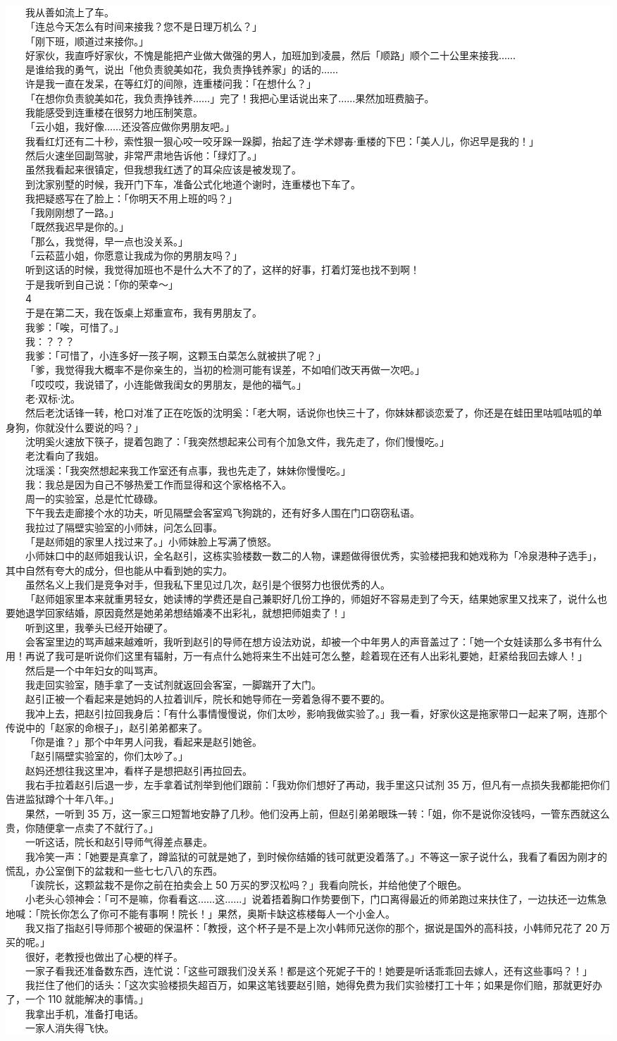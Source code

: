 &emsp;&emsp;我从善如流上了车。  
&emsp;&emsp;「连总今天怎么有时间来接我？您不是日理万机么？」  
&emsp;&emsp;「刚下班，顺道过来接你。」  
&emsp;&emsp;好家伙，我直呼好家伙，不愧是能把产业做大做强的男人，加班加到凌晨，然后「顺路」顺个二十公里来接我……  
&emsp;&emsp;是谁给我的勇气，说出「他负责貌美如花，我负责挣钱养家」的话的……  
&emsp;&emsp;许是我一直在发呆，在等红灯的间隙，连重楼问我：「在想什么？」  
&emsp;&emsp;「在想你负责貌美如花，我负责挣钱养……」完了！我把心里话说出来了……果然加班费脑子。  
&emsp;&emsp;我能感受到连重楼在很努力地压制笑意。  
&emsp;&emsp;「云小姐，我好像……还没答应做你男朋友吧。」  
&emsp;&emsp;我看红灯还有二十秒，索性狠一狠心咬一咬牙跺一跺脚，抬起了连·学术嫪毐·重楼的下巴：「美人儿，你迟早是我的！」  
&emsp;&emsp;然后火速坐回副驾驶，非常严肃地告诉他：「绿灯了。」  
&emsp;&emsp;虽然我看起来很镇定，但我想我红透了的耳朵应该是被发现了。  
&emsp;&emsp;到沈家别墅的时候，我开门下车，准备公式化地道个谢时，连重楼也下车了。  
&emsp;&emsp;我把疑惑写在了脸上：「你明天不用上班的吗？」  
&emsp;&emsp;「我刚刚想了一路。」  
&emsp;&emsp;「既然我迟早是你的。」  
&emsp;&emsp;「那么，我觉得，早一点也没关系。」  
&emsp;&emsp;「云菘蓝小姐，你愿意让我成为你的男朋友吗？」  
&emsp;&emsp;听到这话的时候，我觉得加班也不是什么大不了的了，这样的好事，打着灯笼也找不到啊！  
&emsp;&emsp;于是我听到自己说：「你的荣幸～」  
&emsp;&emsp;4  
&emsp;&emsp;于是在第二天，我在饭桌上郑重宣布，我有男朋友了。  
&emsp;&emsp;我爹：「唉，可惜了。」  
&emsp;&emsp;我：？？？  
&emsp;&emsp;我爹：「可惜了，小连多好一孩子啊，这颗玉白菜怎么就被拱了呢？」  
&emsp;&emsp;「爹，我觉得我大概率不是你亲生的，当初的检测可能有误差，不如咱们改天再做一次吧。」  
&emsp;&emsp;「哎哎哎，我说错了，小连能做我闺女的男朋友，是他的福气。」  
&emsp;&emsp;老·双标·沈。  
&emsp;&emsp;然后老沈话锋一转，枪口对准了正在吃饭的沈明奚：「老大啊，话说你也快三十了，你妹妹都谈恋爱了，你还是在蛙田里咕呱咕呱的单身狗，你就没什么要说的吗？」  
&emsp;&emsp;沈明奚火速放下筷子，提着包跑了：「我突然想起来公司有个加急文件，我先走了，你们慢慢吃。」  
&emsp;&emsp;老沈看向了我姐。  
&emsp;&emsp;沈瑶溪：「我突然想起来我工作室还有点事，我也先走了，妹妹你慢慢吃。」  
&emsp;&emsp;我：我总是因为自己不够热爱工作而显得和这个家格格不入。  
&emsp;&emsp;周一的实验室，总是忙忙碌碌。  
&emsp;&emsp;下午我去走廊接个水的功夫，听见隔壁会客室鸡飞狗跳的，还有好多人围在门口窃窃私语。  
&emsp;&emsp;我拉过了隔壁实验室的小师妹，问怎么回事。  
&emsp;&emsp;「是赵师姐的家里人找过来了。」小师妹脸上写满了愤怒。  
&emsp;&emsp;小师妹口中的赵师姐我认识，全名赵引，这栋实验楼数一数二的人物，课题做得很优秀，实验楼把我和她戏称为「冷泉港种子选手」，其中自然有夸大的成分，但也能从中看到她的实力。  
&emsp;&emsp;虽然名义上我们是竞争对手，但我私下里见过几次，赵引是个很努力也很优秀的人。  
&emsp;&emsp;「赵师姐家里本来就重男轻女，她读博的学费还是自己兼职好几份工挣的，师姐好不容易走到了今天，结果她家里又找来了，说什么也要她退学回家结婚，原因竟然是她弟弟想结婚凑不出彩礼，就想把师姐卖了！」  
&emsp;&emsp;听到这里，我拳头已经开始硬了。  
&emsp;&emsp;会客室里边的骂声越来越难听，我听到赵引的导师在想方设法劝说，却被一个中年男人的声音盖过了：「她一个女娃读那么多书有什么用！再说了我可是听说你们这里有辐射，万一有点什么她将来生不出娃可怎么整，趁着现在还有人出彩礼要她，赶紧给我回去嫁人！」  
&emsp;&emsp;然后是一个中年妇女的叫骂声。  
&emsp;&emsp;我走回实验室，随手拿了一支试剂就返回会客室，一脚踹开了大门。  
&emsp;&emsp;赵引正被一个看起来是她妈的人拉着训斥，院长和她导师在一旁着急得不要不要的。  
&emsp;&emsp;我冲上去，把赵引拉回我身后：「有什么事情慢慢说，你们太吵，影响我做实验了。」我一看，好家伙这是拖家带口一起来了啊，连那个传说中的「赵家的命根子」，赵引弟弟都来了。  
&emsp;&emsp;「你是谁？」那个中年男人问我，看起来是赵引她爸。  
&emsp;&emsp;「赵引隔壁实验室的，你们太吵了。」  
&emsp;&emsp;赵妈还想往我这里冲，看样子是想把赵引再拉回去。  
&emsp;&emsp;我右手拉着赵引后退一步，左手拿着试剂举到他们跟前：「我劝你们想好了再动，我手里这只试剂 35 万，但凡有一点损失我都能把你们告进监狱蹲个十年八年。」  
&emsp;&emsp;果然，一听到 35 万，这一家三口短暂地安静了几秒。他们没再上前，但赵引弟弟眼珠一转：「姐，你不是说你没钱吗，一管东西就这么贵，你随便拿一点卖了不就行了。」  
&emsp;&emsp;一听这话，院长和赵引导师气得差点暴走。  
&emsp;&emsp;我冷笑一声：「她要是真拿了，蹲监狱的可就是她了，到时候你结婚的钱可就更没着落了。」不等这一家子说什么，我看了看因为刚才的慌乱，办公室倒下的盆栽和一些七七八八的东西。  
&emsp;&emsp;「诶院长，这颗盆栽不是你之前在拍卖会上 50 万买的罗汉松吗？」我看向院长，并给他使了个眼色。  
&emsp;&emsp;小老头心领神会：「可不是嘛，你看看这……这……」说着捂着胸口作势要倒下，门口离得最近的师弟跑过来扶住了，一边扶还一边焦急地喊：「院长你怎么了你可不能有事啊！院长！」果然，奥斯卡缺这栋楼每人一个小金人。  
&emsp;&emsp;我又指了指赵引导师那个被砸的保温杯：「教授，这个杯子是不是上次小韩师兄送你的那个，据说是国外的高科技，小韩师兄花了 20 万买的呢。」  
&emsp;&emsp;很好，老教授也做出了心梗的样子。  
&emsp;&emsp;一家子看我还准备数东西，连忙说：「这些可跟我们没关系！都是这个死妮子干的！她要是听话乖乖回去嫁人，还有这些事吗？！」  
&emsp;&emsp;我拦住了他们的话头：「这次实验楼损失超百万，如果这笔钱要赵引赔，她得免费为我们实验楼打工十年；如果是你们赔，那就更好办了，一个 110 就能解决的事情。」  
&emsp;&emsp;我拿出手机，准备打电话。  
&emsp;&emsp;一家人消失得飞快。  